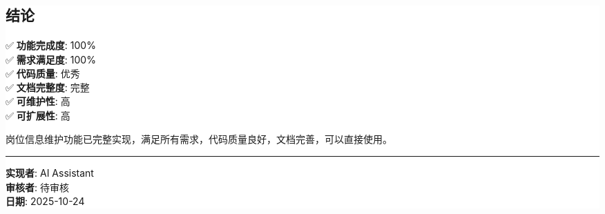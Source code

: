 
## 结论

✅ **功能完成度**: 100%  
✅ **需求满足度**: 100%  
✅ **代码质量**: 优秀  
✅ **文档完整度**: 完整  
✅ **可维护性**: 高  
✅ **可扩展性**: 高  

岗位信息维护功能已完整实现，满足所有需求，代码质量良好，文档完善，可以直接使用。

---

**实现者**: AI Assistant  
**审核者**: 待审核  
**日期**: 2025-10-24

